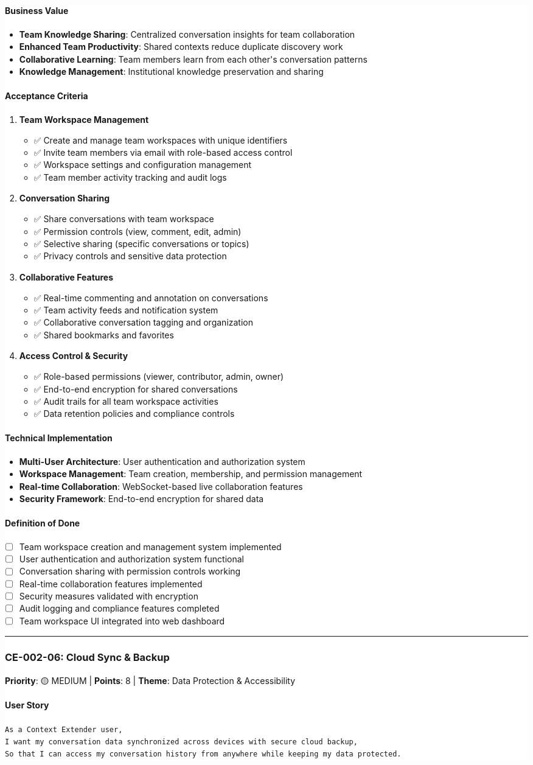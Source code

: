 #### **Business Value**
- **Team Knowledge Sharing**: Centralized conversation insights for team collaboration
- **Enhanced Team Productivity**: Shared contexts reduce duplicate discovery work
- **Collaborative Learning**: Team members learn from each other's conversation patterns
- **Knowledge Management**: Institutional knowledge preservation and sharing

#### **Acceptance Criteria**
1. **Team Workspace Management**
   - ✅ Create and manage team workspaces with unique identifiers
   - ✅ Invite team members via email with role-based access control
   - ✅ Workspace settings and configuration management
   - ✅ Team member activity tracking and audit logs

2. **Conversation Sharing**
   - ✅ Share conversations with team workspace
   - ✅ Permission controls (view, comment, edit, admin)
   - ✅ Selective sharing (specific conversations or topics)
   - ✅ Privacy controls and sensitive data protection

3. **Collaborative Features**
   - ✅ Real-time commenting and annotation on conversations
   - ✅ Team activity feeds and notification system
   - ✅ Collaborative conversation tagging and organization
   - ✅ Shared bookmarks and favorites

4. **Access Control & Security**
   - ✅ Role-based permissions (viewer, contributor, admin, owner)
   - ✅ End-to-end encryption for shared conversations
   - ✅ Audit trails for all team workspace activities
   - ✅ Data retention policies and compliance controls

#### **Technical Implementation**
- **Multi-User Architecture**: User authentication and authorization system
- **Workspace Management**: Team creation, membership, and permission management
- **Real-time Collaboration**: WebSocket-based live collaboration features
- **Security Framework**: End-to-end encryption for shared data

#### **Definition of Done**
- [ ] Team workspace creation and management system implemented
- [ ] User authentication and authorization system functional
- [ ] Conversation sharing with permission controls working
- [ ] Real-time collaboration features implemented
- [ ] Security measures validated with encryption
- [ ] Audit logging and compliance features completed
- [ ] Team workspace UI integrated into web dashboard

---

### **CE-002-06: Cloud Sync & Backup**
**Priority**: 🟡 MEDIUM | **Points**: 8 | **Theme**: Data Protection & Accessibility

#### **User Story**
```
As a Context Extender user,
I want my conversation data synchronized across devices with secure cloud backup,
So that I can access my conversation history from anywhere while keeping my data protected.
```
